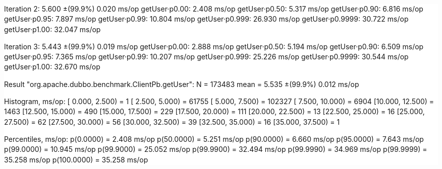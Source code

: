 Iteration   2: 5.600 ±(99.9%) 0.020 ms/op
                 getUser·p0.00:   2.408 ms/op
                 getUser·p0.50:   5.317 ms/op
                 getUser·p0.90:   6.816 ms/op
                 getUser·p0.95:   7.897 ms/op
                 getUser·p0.99:   10.804 ms/op
                 getUser·p0.999:  26.930 ms/op
                 getUser·p0.9999: 30.722 ms/op
                 getUser·p1.00:   32.047 ms/op

Iteration   3: 5.443 ±(99.9%) 0.019 ms/op
                 getUser·p0.00:   2.888 ms/op
                 getUser·p0.50:   5.194 ms/op
                 getUser·p0.90:   6.509 ms/op
                 getUser·p0.95:   7.365 ms/op
                 getUser·p0.99:   10.207 ms/op
                 getUser·p0.999:  25.226 ms/op
                 getUser·p0.9999: 30.544 ms/op
                 getUser·p1.00:   32.670 ms/op



Result "org.apache.dubbo.benchmark.ClientPb.getUser":
  N = 173483
  mean =      5.535 ±(99.9%) 0.012 ms/op

  Histogram, ms/op:
    [ 0.000,  2.500) = 1 
    [ 2.500,  5.000) = 61755 
    [ 5.000,  7.500) = 102327 
    [ 7.500, 10.000) = 6904 
    [10.000, 12.500) = 1463 
    [12.500, 15.000) = 490 
    [15.000, 17.500) = 229 
    [17.500, 20.000) = 111 
    [20.000, 22.500) = 13 
    [22.500, 25.000) = 16 
    [25.000, 27.500) = 62 
    [27.500, 30.000) = 56 
    [30.000, 32.500) = 39 
    [32.500, 35.000) = 16 
    [35.000, 37.500) = 1 

  Percentiles, ms/op:
      p(0.0000) =      2.408 ms/op
     p(50.0000) =      5.251 ms/op
     p(90.0000) =      6.660 ms/op
     p(95.0000) =      7.643 ms/op
     p(99.0000) =     10.945 ms/op
     p(99.9000) =     25.052 ms/op
     p(99.9900) =     32.494 ms/op
     p(99.9990) =     34.969 ms/op
     p(99.9999) =     35.258 ms/op
    p(100.0000) =     35.258 ms/op
